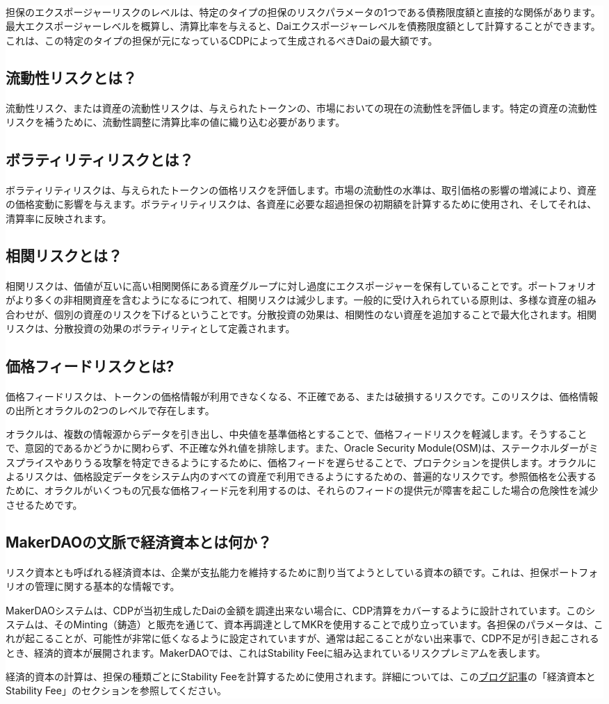 担保のエクスポージャーリスクのレベルは、特定のタイプの担保のリスクパラメータの1つである債務限度額と直接的な関係があります。最大エクスポージャーレベルを概算し、清算比率を与えると、Daiエクスポージャーレベルを債務限度額として計算することができます。これは、この特定のタイプの担保が元になっているCDPによって生成されるべきDaiの最大額です。

## 流動性リスクとは？

流動性リスク、または資産の流動性リスクは、与えられたトークンの、市場においての現在の流動性を評価します。特定の資産の流動性リスクを補うために、流動性調整に清算比率の値に織り込む必要があります。

## ボラティリティリスクとは？

ボラティリティリスクは、与えられたトークンの価格リスクを評価します。市場の流動性の水準は、取引価格の影響の増減により、資産の価格変動に影響を与えます。ボラティリティリスクは、各資産に必要な超過担保の初期額を計算するために使用され、そしてそれは、清算率に反映されます。

## 相関リスクとは？

相関リスクは、価値が互いに高い相関関係にある資産グループに対し過度にエクスポージャーを保有していることです。ポートフォリオがより多くの非相関資産を含むようになるにつれて、相関リスクは減少します。一般的に受け入れられている原則は、多様な資産の組み合わせが、個別の資産のリスクを下げるということです。分散投資の効果は、相関性のない資産を追加することで最大化されます。相関リスクは、分散投資の効果のボラティリティとして定義されます。

## 価格フィードリスクとは?

価格フィードリスクは、トークンの価格情報が利用できなくなる、不正確である、または破損するリスクです。このリスクは、価格情報の出所とオラクルの2つのレベルで存在します。

オラクルは、複数の情報源からデータを引き出し、中央値を基準価格とすることで、価格フィードリスクを軽減します。そうすることで、意図的であるかどうかに関わらず、不正確な外れ値を排除します。また、Oracle Security Module(OSM)は、ステークホルダーがミスプライスやありうる攻撃を特定できるようにするために、価格フィードを遅らせることで、プロテクションを提供します。オラクルによるリスクは、価格設定データをシステム内のすべての資産で利用できるようにするための、普遍的なリスクです。参照価格を公表するために、オラクルがいくつもの冗長な価格フィード元を利用するのは、それらのフィードの提供元が障害を起こした場合の危険性を減少させるためです。

## MakerDAOの文脈で経済資本とは何か？

リスク資本とも呼ばれる経済資本は、企業が支払能力を維持するために割り当てようとしている資本の額です。これは、担保ポートフォリオの管理に関する基本的な情報です。

MakerDAOシステムは、CDPが当初生成したDaiの金額を調達出来ない場合に、CDP清算をカバーするように設計されています。このシステムは、そのMinting（鋳造）と販売を通じて、資本再調達としてMKRを使用することで成り立っています。各担保のパラメータは、これが起こることが、可能性が非常に低くなるように設定されていますが、通常は起こることがない出来事で、CDP不足が引き起こされるとき、経済的資本が展開されます。MakerDAOでは、これはStability Feeに組み込まれているリスクプレミアムを表します。

経済的資本の計算は、担保の種類ごとにStability Feeを計算するために使用されます。詳細については、この[ブログ記事](https://blog.makerdao.com/makerdao-governance-risk-framework-part-2/)の「経済資本とStability Fee」のセクションを参照してください。
